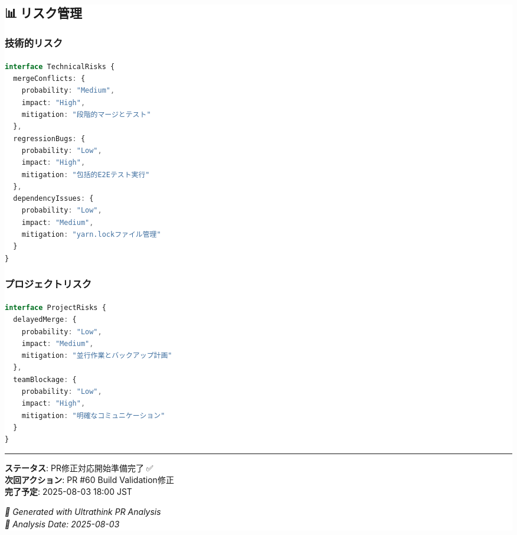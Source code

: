 ## 📊 リスク管理

### 技術的リスク
```typescript
interface TechnicalRisks {
  mergeConflicts: {
    probability: "Medium",
    impact: "High",
    mitigation: "段階的マージとテスト"
  },
  regressionBugs: {
    probability: "Low",
    impact: "High",
    mitigation: "包括的E2Eテスト実行"
  },
  dependencyIssues: {
    probability: "Low",
    impact: "Medium",
    mitigation: "yarn.lockファイル管理"
  }
}
```

### プロジェクトリスク
```typescript
interface ProjectRisks {
  delayedMerge: {
    probability: "Low",
    impact: "Medium",
    mitigation: "並行作業とバックアップ計画"
  },
  teamBlockage: {
    probability: "Low",
    impact: "High",
    mitigation: "明確なコミュニケーション"
  }
}
```

---

**ステータス**: PR修正対応開始準備完了 ✅  
**次回アクション**: PR #60 Build Validation修正  
**完了予定**: 2025-08-03 18:00 JST

*🧠 Generated with Ultrathink PR Analysis*  
*📅 Analysis Date: 2025-08-03*